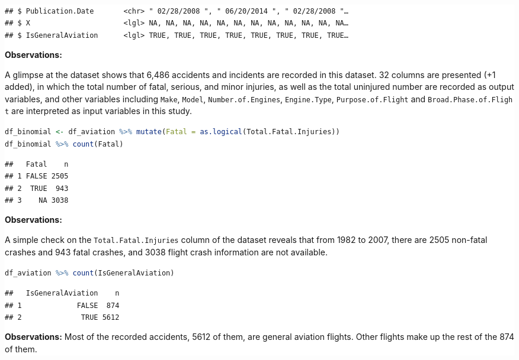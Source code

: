    ## $ Publication.Date       <chr> " 02/28/2008 ", " 06/20/2014 ", " 02/28/2008 "…
    ## $ X                      <lgl> NA, NA, NA, NA, NA, NA, NA, NA, NA, NA, NA, NA…
    ## $ IsGeneralAviation      <lgl> TRUE, TRUE, TRUE, TRUE, TRUE, TRUE, TRUE, TRUE…

**Observations:**

A glimpse at the dataset shows that 6,486 accidents and incidents are
recorded in this dataset. 32 columns are presented (+1 added), in which
the total number of fatal, serious, and minor injuries, as well as the
total uninjured number are recorded as output variables, and other
variables including `Make`, `Model`, `Number.of.Engines`, `Engine.Type`,
`Purpose.of.Flight` and `Broad.Phase.of.Flight` are interpreted as input
variables in this study.

``` r
df_binomial <- df_aviation %>% mutate(Fatal = as.logical(Total.Fatal.Injuries))
df_binomial %>% count(Fatal)
```

    ##   Fatal    n
    ## 1 FALSE 2505
    ## 2  TRUE  943
    ## 3    NA 3038

**Observations:**

A simple check on the `Total.Fatal.Injuries` column of the dataset
reveals that from 1982 to 2007, there are 2505 non-fatal crashes and 943
fatal crashes, and 3038 flight crash information are not available.

``` r
df_aviation %>% count(IsGeneralAviation)
```

    ##   IsGeneralAviation    n
    ## 1             FALSE  874
    ## 2              TRUE 5612

**Observations:** Most of the recorded accidents, 5612 of them, are
general aviation flights. Other flights make up the rest of the 874 of
them.
